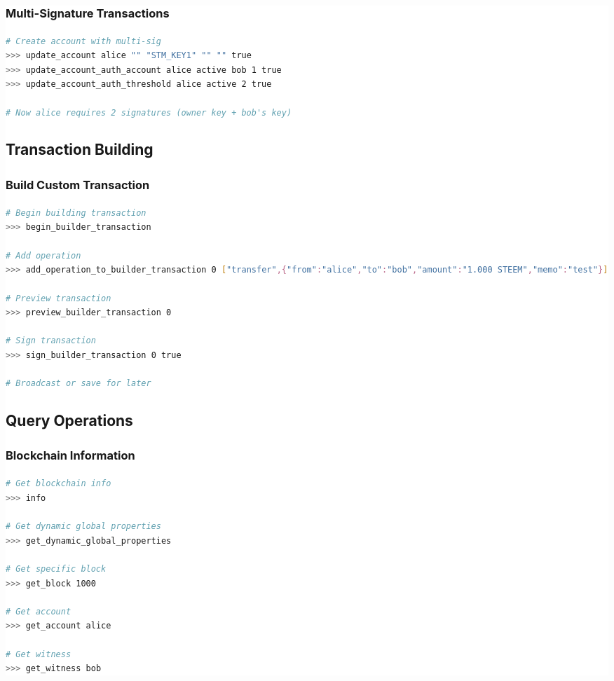 ### Multi-Signature Transactions

```bash
# Create account with multi-sig
>>> update_account alice "" "STM_KEY1" "" "" true
>>> update_account_auth_account alice active bob 1 true
>>> update_account_auth_threshold alice active 2 true

# Now alice requires 2 signatures (owner key + bob's key)
```

## Transaction Building

### Build Custom Transaction

```bash
# Begin building transaction
>>> begin_builder_transaction

# Add operation
>>> add_operation_to_builder_transaction 0 ["transfer",{"from":"alice","to":"bob","amount":"1.000 STEEM","memo":"test"}]

# Preview transaction
>>> preview_builder_transaction 0

# Sign transaction
>>> sign_builder_transaction 0 true

# Broadcast or save for later
```

## Query Operations

### Blockchain Information

```bash
# Get blockchain info
>>> info

# Get dynamic global properties
>>> get_dynamic_global_properties

# Get specific block
>>> get_block 1000

# Get account
>>> get_account alice

# Get witness
>>> get_witness bob
```
